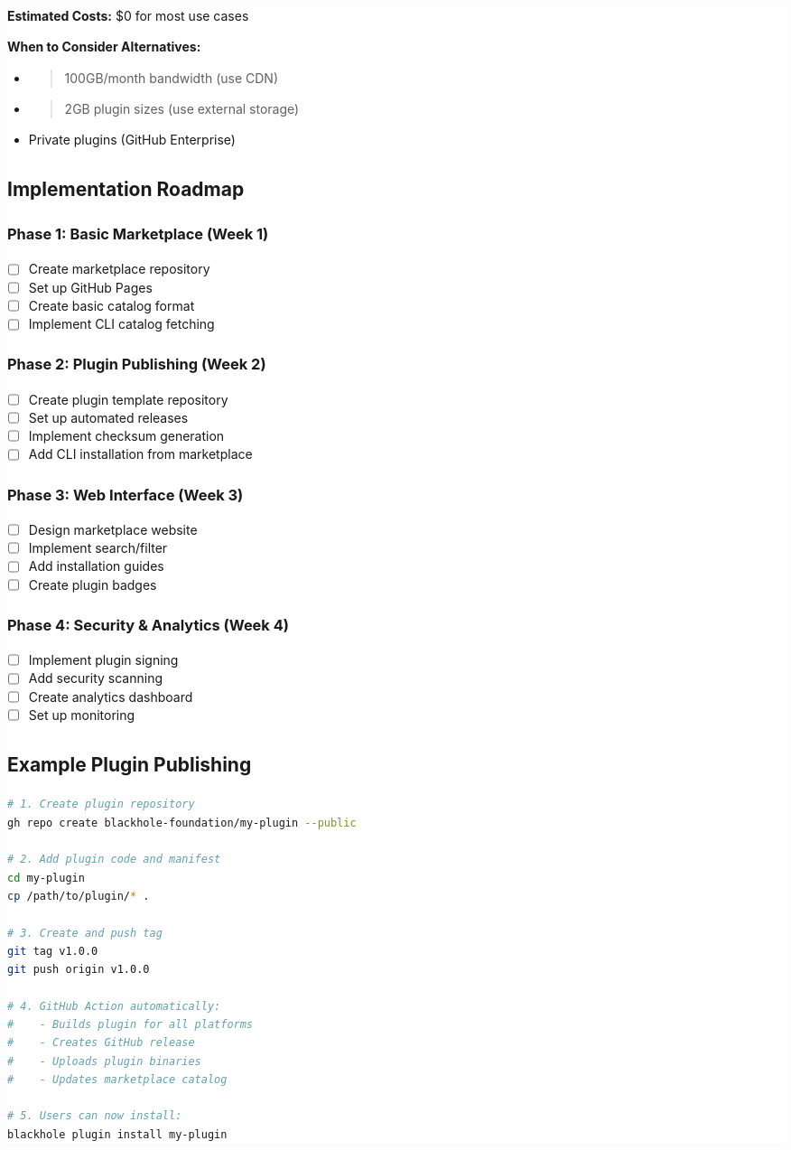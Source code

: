 **Estimated Costs:** $0 for most use cases

**When to Consider Alternatives:**
- >100GB/month bandwidth (use CDN)
- >2GB plugin sizes (use external storage)
- Private plugins (GitHub Enterprise)

## Implementation Roadmap

### Phase 1: Basic Marketplace (Week 1)
- [ ] Create marketplace repository
- [ ] Set up GitHub Pages
- [ ] Create basic catalog format
- [ ] Implement CLI catalog fetching

### Phase 2: Plugin Publishing (Week 2)
- [ ] Create plugin template repository
- [ ] Set up automated releases
- [ ] Implement checksum generation
- [ ] Add CLI installation from marketplace

### Phase 3: Web Interface (Week 3)
- [ ] Design marketplace website
- [ ] Implement search/filter
- [ ] Add installation guides
- [ ] Create plugin badges

### Phase 4: Security & Analytics (Week 4)
- [ ] Implement plugin signing
- [ ] Add security scanning
- [ ] Create analytics dashboard
- [ ] Set up monitoring

## Example Plugin Publishing

```bash
# 1. Create plugin repository
gh repo create blackhole-foundation/my-plugin --public

# 2. Add plugin code and manifest
cd my-plugin
cp /path/to/plugin/* .

# 3. Create and push tag
git tag v1.0.0
git push origin v1.0.0

# 4. GitHub Action automatically:
#    - Builds plugin for all platforms
#    - Creates GitHub release
#    - Uploads plugin binaries
#    - Updates marketplace catalog

# 5. Users can now install:
blackhole plugin install my-plugin
```
